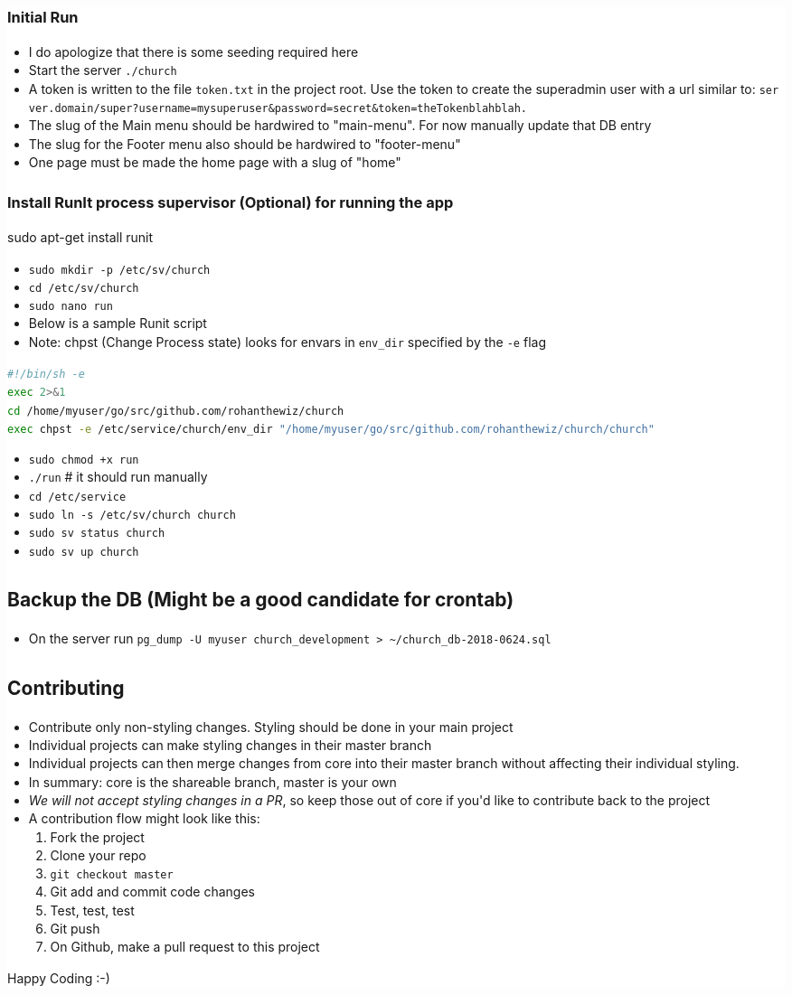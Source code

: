 ### Initial Run
- I do apologize that there is some seeding required here
- Start the server `./church`
- A token is written to the file `token.txt` in the project root. Use the token to create the superadmin user with a url similar to:
 `server.domain/super?username=mysuperuser&password=secret&token=theTokenblahblah.`
- The slug of the Main menu should be hardwired to "main-menu". For now manually update that DB entry
- The slug for the Footer menu also should be hardwired to "footer-menu"
- One page must be made the home page with a slug of "home"

### Install RunIt process supervisor (Optional) for running the app
sudo apt-get install runit
- `sudo mkdir -p /etc/sv/church`
- `cd /etc/sv/church`
- `sudo nano run`
- Below is a sample Runit script
- Note: chpst (Change Process state) looks for envars in `env_dir` specified by the `-e` flag

```bash
#!/bin/sh -e
exec 2>&1
cd /home/myuser/go/src/github.com/rohanthewiz/church
exec chpst -e /etc/service/church/env_dir "/home/myuser/go/src/github.com/rohanthewiz/church/church"
```

- `sudo chmod +x run`
- `./run` # it should run manually
- `cd /etc/service`
- `sudo ln -s /etc/sv/church church`
- `sudo sv status church`
- `sudo sv up church`

## Backup the DB (Might be a good candidate for crontab)
- On the server run `pg_dump -U myuser church_development > ~/church_db-2018-0624.sql`

## Contributing
- Contribute only non-styling changes. Styling should be done in your main project
- Individual projects can make styling changes in their master branch
- Individual projects can then merge changes from core into their master branch without affecting their individual styling.
- In summary: core is the shareable branch, master is your own
- _We will not accept styling changes in a PR_, so keep those out of core if you'd like to contribute back to the project
- A contribution flow might look like this:
    1. Fork the project
    1. Clone your repo
    1. `git checkout master`
    1. Git add and commit code changes
    1. Test, test, test
    1. Git push
    1. On Github, make a pull request to this project
    
Happy Coding :-)

